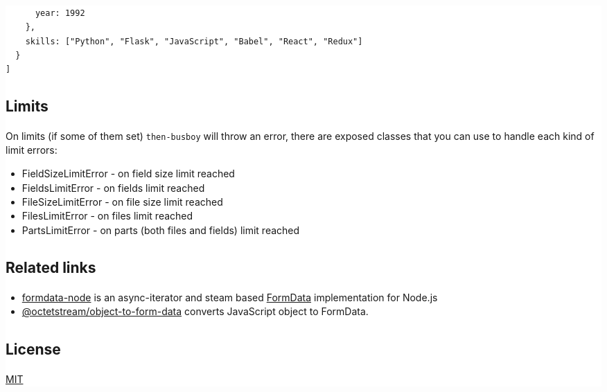 ```json5
      year: 1992
    },
    skills: ["Python", "Flask", "JavaScript", "Babel", "React", "Redux"]
  }
]
```

## Limits

On limits (if some of them set) `then-busboy` will throw an error,
there are exposed classes that you can use to handle each kind of limit errors:

- FieldSizeLimitError - on field size limit reached
- FieldsLimitError - on fields limit reached
- FileSizeLimitError - on file size limit reached
- FilesLimitError - on files limit reached
- PartsLimitError - on parts (both files and fields) limit reached

## Related links

* [formdata-node](https://github.com/octet-stream/form-data) is an async-iterator and steam based [FormData](https://developer.mozilla.org/en-US/docs/Web/API/FormData) implementation for Node.js
* [@octetstream/object-to-form-data](https://github.com/octet-stream/object-to-form-data) converts JavaScript object to FormData.

## License

[MIT](https://github.com/octet-stream/then-busboy/blob/master/LICENSE)
